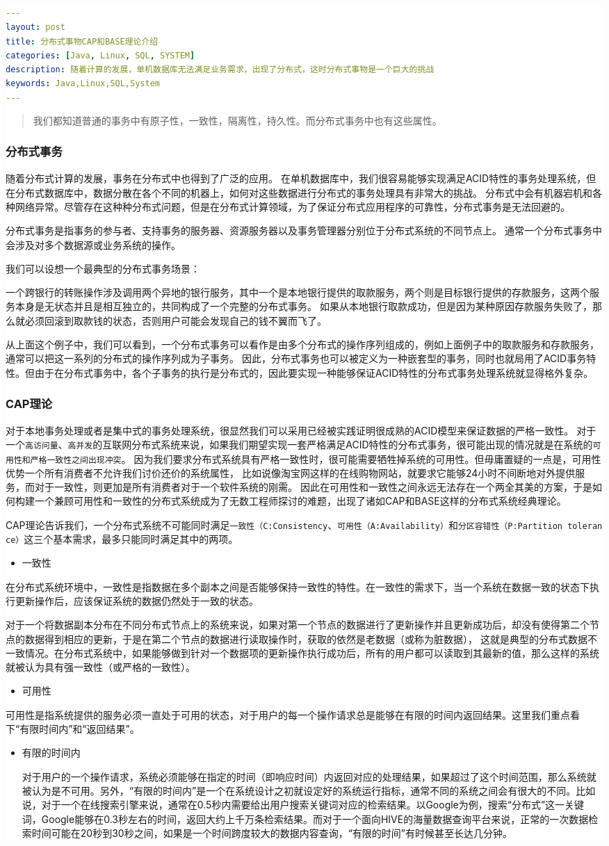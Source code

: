 ```yaml
---
layout: post
title: 分布式事物CAP和BASE理论介绍
categories: [Java, Linux, SQL, SYSTEM]
description: 随着计算的发展，单机数据库无法满足业务需求，出现了分布式，这时分布式事物是一个巨大的挑战
keywords: Java,Linux,SQL,System
---
```


>我们都知道普通的事务中有原子性，一致性，隔离性，持久性。而分布式事务中也有这些属性。



### 分布式事务


随着分布式计算的发展，事务在分布式中也得到了广泛的应用。
在单机数据库中，我们很容易能够实现满足ACID特性的事务处理系统，但在分布式数据库中，数据分散在各个不同的机器上，如何对这些数据进行分布式的事务处理具有非常大的挑战。
分布式中会有机器宕机和各种网络异常。尽管存在这种种分布式问题，但是在分布式计算领域，为了保证分布式应用程序的可靠性，分布式事务是无法回避的。

分布式事务是指事务的参与者、支持事务的服务器、资源服务器以及事务管理器分别位于分布式系统的不同节点上。 通常一个分布式事务中会涉及对多个数据源或业务系统的操作。

我们可以设想一个最典型的分布式事务场景：

一个跨银行的转账操作涉及调用两个异地的银行服务，其中一个是本地银行提供的取款服务，两个则是目标银行提供的存款服务，这两个服务本身是无状态并且是相互独立的，共同构成了一个完整的分布式事务。
如果从本地银行取款成功，但是因为某种原因存款服务失败了，那么就必须回滚到取款钱的状态，否则用户可能会发现自己的钱不翼而飞了。

从上面这个例子中，我们可以看到，一个分布式事务可以看作是由多个分布式的操作序列组成的，例如上面例子中的取款服务和存款服务，通常可以把这一系列的分布式的操作序列成为子事务。
因此，分布式事务也可以被定义为一种嵌套型的事务，同时也就局用了ACID事务特性。但由于在分布式事务中，各个子事务的执行是分布式的，因此要实现一种能够保证ACID特性的分布式事务处理系统就显得格外复杂。

### CAP理论

对于本地事务处理或者是集中式的事务处理系统，很显然我们可以采用已经被实践证明很成熟的ACID模型来保证数据的严格一致性。
对于一个`高访问量`、`高并发`的互联网分布式系统来说，如果我们期望实现一套严格满足ACID特性的分布式事务，很可能出现的情况就是在系统的`可用性和严格一致性之间出现冲突`。
因为我们要求分布式系统具有严格一致性时，很可能需要牺牲掉系统的可用性。但毋庸置疑的一点是，可用性优势一个所有消费者不允许我们讨价还价的系统属性，
比如说像淘宝网这样的在线购物网站，就要求它能够24小时不间断地对外提供服务，而对于一致性，则更加是所有消费者对于一个软件系统的刚需。
因此在可用性和一致性之间永远无法存在一个两全其美的方案，于是如何构建一个兼顾可用性和一致性的分布式系统成为了无数工程师探讨的难题，出现了诸如CAP和BASE这样的分布式系统经典理论。

CAP理论告诉我们，一个分布式系统不可能同时满足`一致性（C:Consistency`、`可用性（A:Availability）`和`分区容错性（P:Partition tolerance）`这三个基本需求，最多只能同时满足其中的两项。

+ 一致性

在分布式系统环境中，一致性是指数据在多个副本之间是否能够保持一致性的特性。在一致性的需求下，当一个系统在数据一致的状态下执行更新操作后，应该保证系统的数据仍然处于一致的状态。

对于一个将数据副本分布在不同分布式节点上的系统来说，如果对第一个节点的数据进行了更新操作并且更新成功后，却没有使得第二个节点的数据得到相应的更新，于是在第二个节点的数据进行读取操作时，获取的依然是老数据（或称为脏数据），
这就是典型的分布式数据不一致情况。在分布式系统中，如果能够做到针对一个数据项的更新操作执行成功后，所有的用户都可以读取到其最新的值，那么这样的系统就被认为具有强一致性（或严格的一致性）。

+ 可用性

可用性是指系统提供的服务必须一直处于可用的状态，对于用户的每一个操作请求总是能够在有限的时间内返回结果。这里我们重点看下“有限时间内”和“返回结果”。

 - 有限的时间内
 
    对于用户的一个操作请求，系统必须能够在指定的时间（即响应时间）内返回对应的处理结果，如果超过了这个时间范围，那么系统就被认为是不可用。另外，“有限的时间内”是一个在系统设计之初就设定好的系统运行指标，通常不同的系统之间会有很大的不同。比如说，对于一个在线搜索引擎来说，通常在0.5秒内需要给出用户搜索关键词对应的检索结果。以Google为例，搜索“分布式”这一关键词，Google能够在0.3秒左右的时间，返回大约上千万条检索结果。而对于一个面向HIVE的海量数据查询平台来说，正常的一次数据检索时间可能在20秒到30秒之间，如果是一个时间跨度较大的数据内容查询，“有限的时间”有时候甚至长达几分钟。
